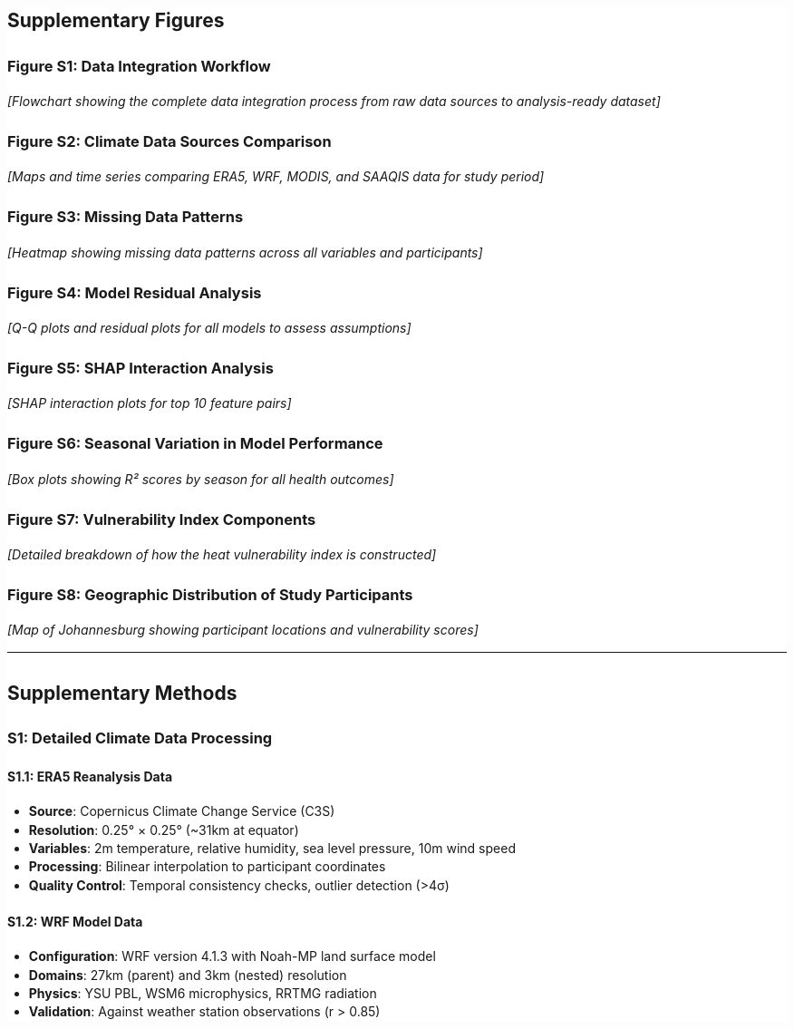 
## Supplementary Figures

### **Figure S1: Data Integration Workflow**
*[Flowchart showing the complete data integration process from raw data sources to analysis-ready dataset]*

### **Figure S2: Climate Data Sources Comparison**
*[Maps and time series comparing ERA5, WRF, MODIS, and SAAQIS data for study period]*

### **Figure S3: Missing Data Patterns**
*[Heatmap showing missing data patterns across all variables and participants]*

### **Figure S4: Model Residual Analysis**
*[Q-Q plots and residual plots for all models to assess assumptions]*

### **Figure S5: SHAP Interaction Analysis**
*[SHAP interaction plots for top 10 feature pairs]*

### **Figure S6: Seasonal Variation in Model Performance**
*[Box plots showing R² scores by season for all health outcomes]*

### **Figure S7: Vulnerability Index Components**
*[Detailed breakdown of how the heat vulnerability index is constructed]*

### **Figure S8: Geographic Distribution of Study Participants**
*[Map of Johannesburg showing participant locations and vulnerability scores]*

---

## Supplementary Methods

### **S1: Detailed Climate Data Processing**

#### **S1.1: ERA5 Reanalysis Data**
- **Source**: Copernicus Climate Change Service (C3S)
- **Resolution**: 0.25° × 0.25° (~31km at equator)
- **Variables**: 2m temperature, relative humidity, sea level pressure, 10m wind speed
- **Processing**: Bilinear interpolation to participant coordinates
- **Quality Control**: Temporal consistency checks, outlier detection (>4σ)

#### **S1.2: WRF Model Data**
- **Configuration**: WRF version 4.1.3 with Noah-MP land surface model
- **Domains**: 27km (parent) and 3km (nested) resolution
- **Physics**: YSU PBL, WSM6 microphysics, RRTMG radiation
- **Validation**: Against weather station observations (r > 0.85)
